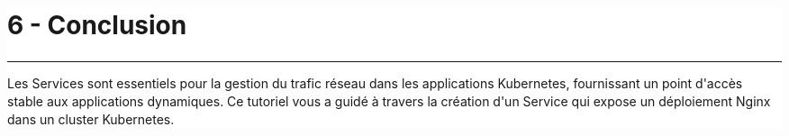 <a name="conclusion"></a>
---
# 6 - Conclusion
---

Les Services sont essentiels pour la gestion du trafic réseau dans les applications Kubernetes, fournissant un point d'accès stable aux applications dynamiques. Ce tutoriel vous a guidé à travers la création d'un Service qui expose un déploiement Nginx dans un cluster Kubernetes.

